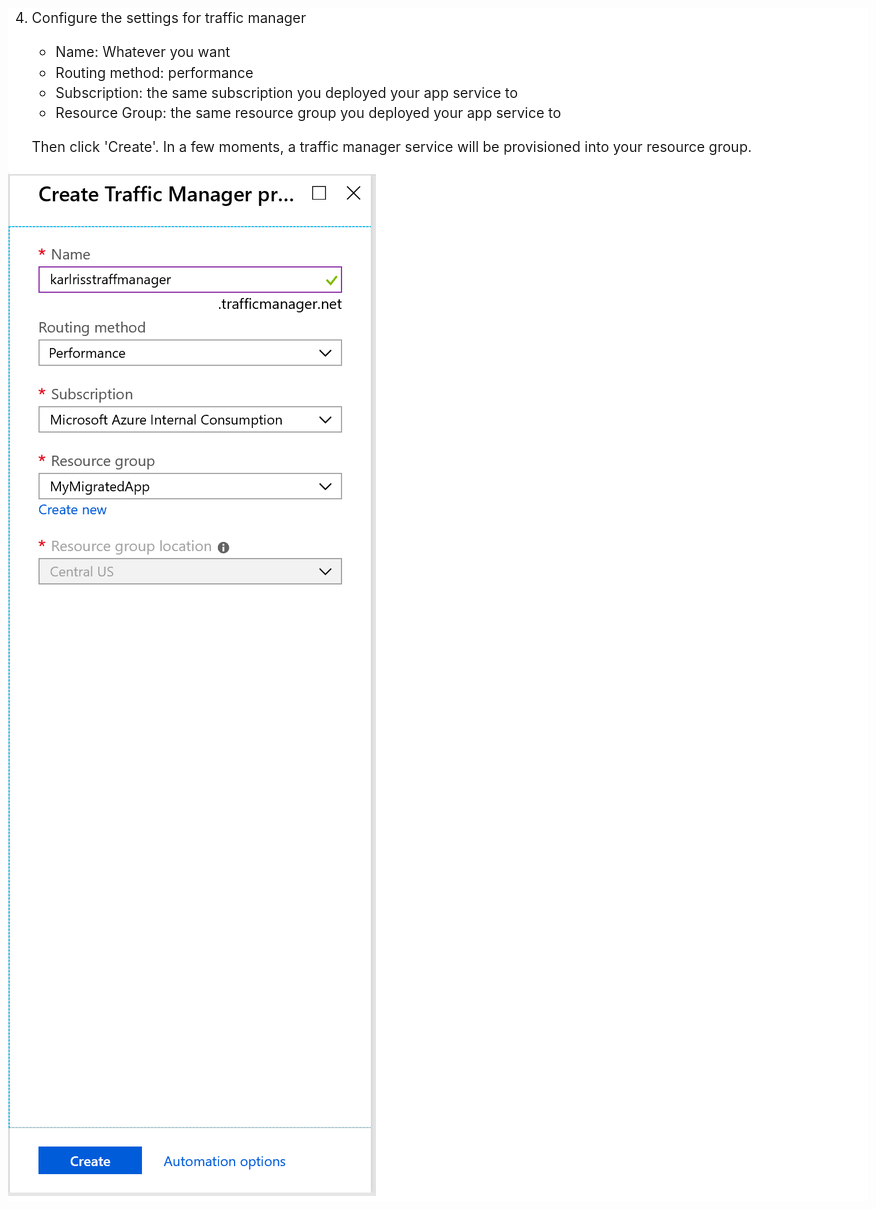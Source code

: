 4. Configure the settings for traffic manager
   - Name: Whatever you want
   - Routing method: performance
   - Subscription: the same subscription you deployed your app service to
   - Resource Group: the same resource group you deployed your app service to
 
   Then click 'Create'.  In a few moments, a traffic manager service will be provisioned into your resource group.

  ![](./media/e1t2i4.png)
